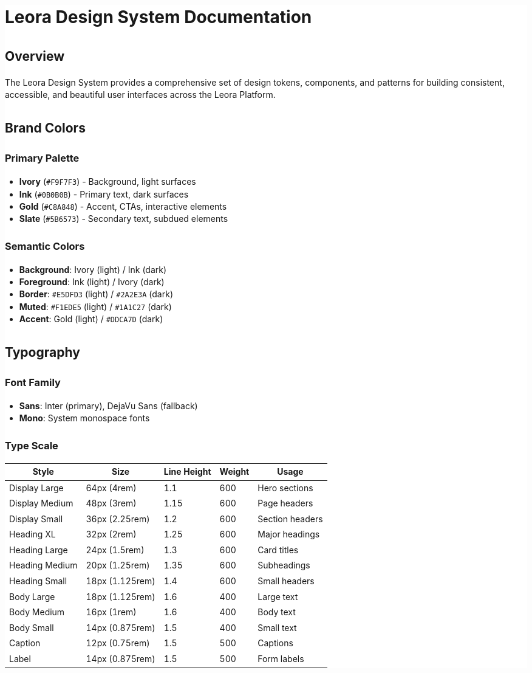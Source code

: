 # Leora Design System Documentation

## Overview

The Leora Design System provides a comprehensive set of design tokens, components, and patterns for building consistent, accessible, and beautiful user interfaces across the Leora Platform.

## Brand Colors

### Primary Palette

- **Ivory** (`#F9F7F3`) - Background, light surfaces
- **Ink** (`#0B0B0B`) - Primary text, dark surfaces
- **Gold** (`#C8A848`) - Accent, CTAs, interactive elements
- **Slate** (`#5B6573`) - Secondary text, subdued elements

### Semantic Colors

- **Background**: Ivory (light) / Ink (dark)
- **Foreground**: Ink (light) / Ivory (dark)
- **Border**: `#E5DFD3` (light) / `#2A2E3A` (dark)
- **Muted**: `#F1EDE5` (light) / `#1A1C27` (dark)
- **Accent**: Gold (light) / `#DDCA7D` (dark)

## Typography

### Font Family

- **Sans**: Inter (primary), DejaVu Sans (fallback)
- **Mono**: System monospace fonts

### Type Scale

| Style | Size | Line Height | Weight | Usage |
|-------|------|-------------|--------|-------|
| Display Large | 64px (4rem) | 1.1 | 600 | Hero sections |
| Display Medium | 48px (3rem) | 1.15 | 600 | Page headers |
| Display Small | 36px (2.25rem) | 1.2 | 600 | Section headers |
| Heading XL | 32px (2rem) | 1.25 | 600 | Major headings |
| Heading Large | 24px (1.5rem) | 1.3 | 600 | Card titles |
| Heading Medium | 20px (1.25rem) | 1.35 | 600 | Subheadings |
| Heading Small | 18px (1.125rem) | 1.4 | 600 | Small headers |
| Body Large | 18px (1.125rem) | 1.6 | 400 | Large text |
| Body Medium | 16px (1rem) | 1.6 | 400 | Body text |
| Body Small | 14px (0.875rem) | 1.5 | 400 | Small text |
| Caption | 12px (0.75rem) | 1.5 | 500 | Captions |
| Label | 14px (0.875rem) | 1.5 | 500 | Form labels |
